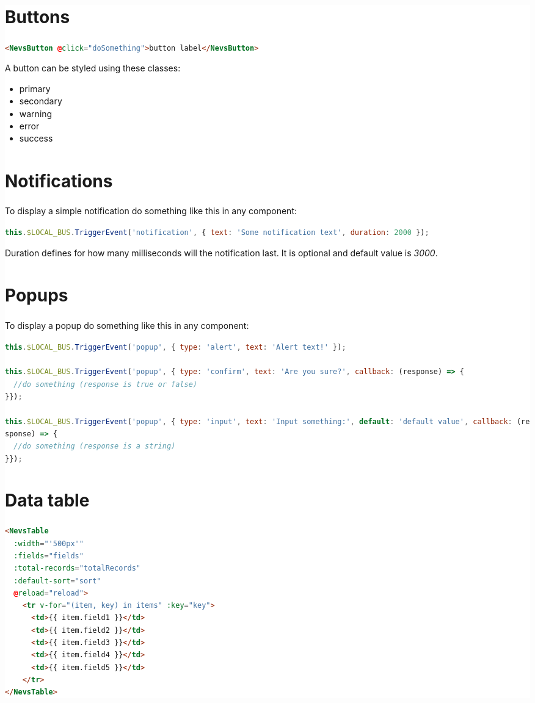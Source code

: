 # Buttons
```html
<NevsButton @click="doSomething">button label</NevsButton>
```
A button can be styled using these classes:
 - primary
 - secondary
 - warning
 - error
 - success

# Notifications
To display a simple notification do something like this in any component:
```javascript
this.$LOCAL_BUS.TriggerEvent('notification', { text: 'Some notification text', duration: 2000 });
```
Duration defines for how many milliseconds will the notification last. It is optional and default value is _3000_.

# Popups
To display a popup do something like this in any component:
```javascript
this.$LOCAL_BUS.TriggerEvent('popup', { type: 'alert', text: 'Alert text!' });

this.$LOCAL_BUS.TriggerEvent('popup', { type: 'confirm', text: 'Are you sure?', callback: (response) => {
  //do something (response is true or false)
}});

this.$LOCAL_BUS.TriggerEvent('popup', { type: 'input', text: 'Input something:', default: 'default value', callback: (response) => {
  //do something (response is a string)
}});
```

# Data table
```html
<NevsTable 
  :width="'500px'"
  :fields="fields"
  :total-records="totalRecords"
  :default-sort="sort"
  @reload="reload">
    <tr v-for="(item, key) in items" :key="key">
      <td>{{ item.field1 }}</td>
      <td>{{ item.field2 }}</td>
      <td>{{ item.field3 }}</td>
      <td>{{ item.field4 }}</td>
      <td>{{ item.field5 }}</td>
    </tr>
</NevsTable>
```
